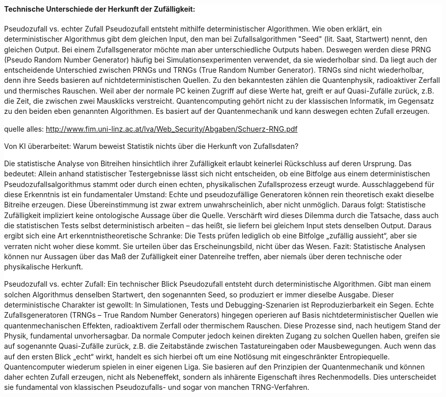 #### Technische Unterschiede der Herkunft der Zufälligkeit:
Pseudozufall vs. echter Zufall
Pseudozufall entsteht mithilfe deterministischer Algorithmen. Wie oben erklärt, ein deterministischer Algorithmus gibt dem gleichen Input, den man bei Zufallsalgorithmen "Seed" (lit. Saat, Startwert) nennt, den gleichen Output.
Bei einem Zufallsgenerator möchte man aber unterschiedliche Outputs haben. Deswegen werden diese PRNG (Pseudo Random Number Generator) häufig bei Simulationsexperimenten verwendet, da sie wiederholbar sind.
Da liegt auch der entscheidende Unterschied zwischen PRNGs und TRNGs (True Random Number Generator). TRNGs sind nicht wiederholbar, denn ihre Seeds basieren auf nichtdeterministischen Quellen. Zu den bekanntesten zählen die Quantenphysik, radioaktiver Zerfall und thermisches Rauschen. Weil aber der normale PC keinen Zugriff auf diese Werte hat, greift er auf Quasi-Zufälle zurück, z.B. die Zeit, die zwischen zwei Mausklicks verstreicht. 
Quantencomputing gehört nicht zu der klassischen Informatik, im Gegensatz zu den beiden eben genannten Algorithmen. Es basiert auf der Quantenmechanik und kann deswegen echten Zufall erzeugen.

quelle alles: http://www.fim.uni-linz.ac.at/lva/Web_Security/Abgaben/Schuerz-RNG.pdf

Von KI überarbeitet:
Warum beweist Statistik nichts über die Herkunft von Zufallsdaten?

Die statistische Analyse von Bitreihen hinsichtlich ihrer Zufälligkeit erlaubt keinerlei Rückschluss auf deren Ursprung. Das bedeutet: Allein anhand statistischer Testergebnisse lässt sich nicht entscheiden, ob eine Bitfolge aus einem deterministischen Pseudozufallsalgorithmus stammt oder durch einen echten, physikalischen Zufallsprozess erzeugt wurde. Ausschlaggebend für diese Erkenntnis ist ein fundamentaler Umstand: Echte und pseudozufällige Generatoren können rein theoretisch exakt dieselbe Bitreihe erzeugen. Diese Übereinstimmung ist zwar extrem unwahrscheinlich, aber nicht unmöglich. Daraus folgt: Statistische Zufälligkeit impliziert keine ontologische Aussage über die Quelle. Verschärft wird dieses Dilemma durch die Tatsache, dass auch die statistischen Tests selbst deterministisch arbeiten – das heißt, sie liefern bei gleichem Input stets denselben Output. Daraus ergibt sich eine Art erkenntnistheoretische Schranke: Die Tests prüfen lediglich ob eine Bitfolge „zufällig aussieht“, aber sie verraten nicht woher diese kommt. Sie urteilen über das Erscheinungsbild, nicht über das Wesen.
Fazit:
Statistische Analysen können nur Aussagen über das Maß der Zufälligkeit einer Datenreihe treffen, aber niemals über deren technische oder physikalische Herkunft.

Pseudozufall vs. echter Zufall: Ein technischer Blick
Pseudozufall entsteht durch deterministische Algorithmen. Gibt man einem solchen Algorithmus denselben Startwert, den sogenannten Seed, so produziert er immer dieselbe Ausgabe. Dieser deterministische Charakter ist gewollt: In Simulationen, Tests und Debugging-Szenarien ist Reproduzierbarkeit ein Segen.
Echte Zufallsgeneratoren (TRNGs – True Random Number Generators) hingegen operieren auf Basis nichtdeterministischer Quellen wie quantenmechanischen Effekten, radioaktivem Zerfall oder thermischem Rauschen. Diese Prozesse sind, nach heutigem Stand der Physik, fundamental unvorhersagbar. Da normale Computer jedoch keinen direkten Zugang zu solchen Quellen haben, greifen sie auf sogenannte Quasi-Zufälle zurück, z.B. die Zeitabstände zwischen Tastatureingaben oder Mausbewegungen. Auch wenn das auf den ersten Blick „echt“ wirkt, handelt es sich hierbei oft um eine Notlösung mit eingeschränkter Entropiequelle. Quantencomputer wiederum spielen in einer eigenen Liga. Sie basieren auf den Prinzipien der Quantenmechanik und können daher echten Zufall erzeugen, nicht als Nebeneffekt, sondern als inhärente Eigenschaft ihres Rechenmodells. Dies unterscheidet sie fundamental von klassischen Pseudozufalls- und sogar von manchen TRNG-Verfahren.
